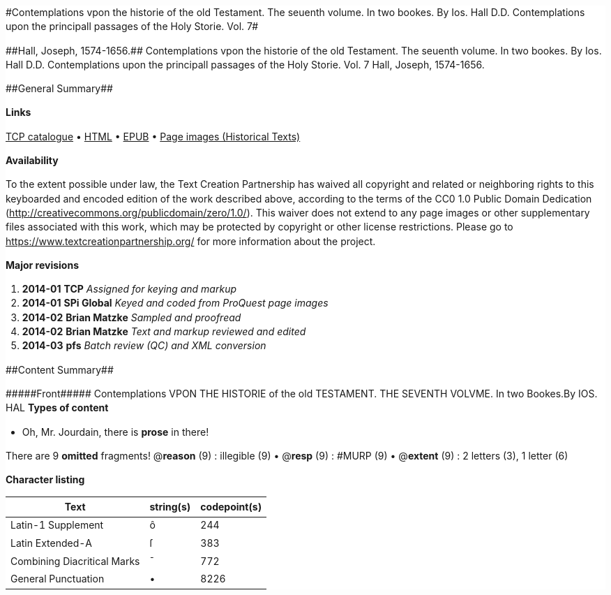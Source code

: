 #Contemplations vpon the historie of the old Testament. The seuenth volume. In two bookes. By Ios. Hall D.D. Contemplations upon the principall passages of the Holy Storie. Vol. 7#

##Hall, Joseph, 1574-1656.##
Contemplations vpon the historie of the old Testament. The seuenth volume. In two bookes. By Ios. Hall D.D.
Contemplations upon the principall passages of the Holy Storie. Vol. 7
Hall, Joseph, 1574-1656.

##General Summary##

**Links**

[TCP catalogue](http://www.ota.ox.ac.uk/tcp/)  • 
[HTML](http://tei.it.ox.ac.uk/tcp/Texts-HTML/free/B13/B13857.html)  • 
[EPUB](http://tei.it.ox.ac.uk/tcp/Texts-EPUB/free/B13/B13857.epub) • 
[Page images (Historical Texts)](https://historicaltexts.jisc.ac.uk/eebo-99839420e)

**Availability**

To the extent possible under law, the Text Creation Partnership has waived all copyright and related or neighboring rights to this keyboarded and encoded edition of the work described above, according to the terms of the CC0 1.0 Public Domain Dedication (http://creativecommons.org/publicdomain/zero/1.0/). This waiver does not extend to any page images or other supplementary files associated with this work, which may be protected by copyright or other license restrictions. Please go to https://www.textcreationpartnership.org/ for more information about the project.

**Major revisions**

1. __2014-01__ __TCP__ *Assigned for keying and markup*
1. __2014-01__ __SPi Global__ *Keyed and coded from ProQuest page images*
1. __2014-02__ __Brian Matzke__ *Sampled and proofread*
1. __2014-02__ __Brian Matzke__ *Text and markup reviewed and edited*
1. __2014-03__ __pfs__ *Batch review (QC) and XML conversion*

##Content Summary##

#####Front#####
Contemplations VPON THE HISTORIE of the old TESTAMENT. THE SEVENTH VOLVME. In two Bookes.By IOS. HAL
**Types of content**

  * Oh, Mr. Jourdain, there is **prose** in there!

There are 9 **omitted** fragments! 
 @__reason__ (9) : illegible (9)  •  @__resp__ (9) : #MURP (9)  •  @__extent__ (9) : 2 letters (3), 1 letter (6)

**Character listing**


|Text|string(s)|codepoint(s)|
|---|---|---|
|Latin-1 Supplement|ô|244|
|Latin Extended-A|ſ|383|
|Combining             Diacritical Marks|̄|772|
|General Punctuation|•|8226|
